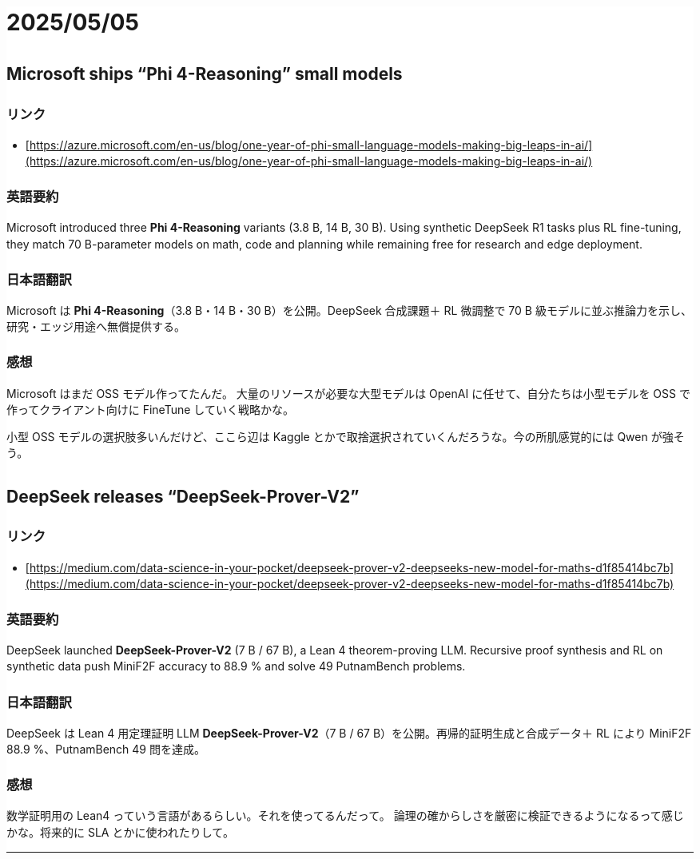 # 2025/05/05

## Microsoft ships “Phi 4-Reasoning” small models

### リンク

- [https://azure.microsoft.com/en-us/blog/one-year-of-phi-small-language-models-making-big-leaps-in-ai/](https://azure.microsoft.com/en-us/blog/one-year-of-phi-small-language-models-making-big-leaps-in-ai/)

### 英語要約

Microsoft introduced three **Phi 4-Reasoning** variants (3.8 B, 14 B, 30 B). Using synthetic DeepSeek R1 tasks plus RL fine-tuning, they match 70 B-parameter models on math, code and planning while remaining free for research and edge deployment.

### 日本語翻訳

Microsoft は **Phi 4-Reasoning**（3.8 B・14 B・30 B）を公開。DeepSeek 合成課題＋ RL 微調整で 70 B 級モデルに並ぶ推論力を示し、研究・エッジ用途へ無償提供する。

### 感想

Microsoft はまだ OSS モデル作ってたんだ。
大量のリソースが必要な大型モデルは OpenAI に任せて、自分たちは小型モデルを OSS で作ってクライアント向けに FineTune していく戦略かな。

小型 OSS モデルの選択肢多いんだけど、ここら辺は Kaggle とかで取捨選択されていくんだろうな。今の所肌感覚的には Qwen が強そう。

## DeepSeek releases “DeepSeek-Prover-V2”

### リンク

- [https://medium.com/data-science-in-your-pocket/deepseek-prover-v2-deepseeks-new-model-for-maths-d1f85414bc7b](https://medium.com/data-science-in-your-pocket/deepseek-prover-v2-deepseeks-new-model-for-maths-d1f85414bc7b)

### 英語要約

DeepSeek launched **DeepSeek-Prover-V2** (7 B / 67 B), a Lean 4 theorem-proving LLM. Recursive proof synthesis and RL on synthetic data push MiniF2F accuracy to 88.9 % and solve 49 PutnamBench problems.

### 日本語翻訳

DeepSeek は Lean 4 用定理証明 LLM **DeepSeek-Prover-V2**（7 B / 67 B）を公開。再帰的証明生成と合成データ＋ RL により MiniF2F 88.9 %、PutnamBench 49 問を達成。

### 感想

数学証明用の Lean4 っていう言語があるらしい。それを使ってるんだって。
論理の確からしさを厳密に検証できるようになるって感じかな。将来的に SLA とかに使われたりして。

---